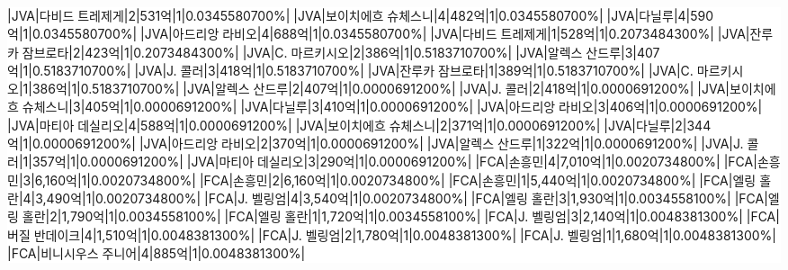 |JVA|다비드 트레제게|2|531억|1|0.0345580700%|
|JVA|보이치에흐 슈체스니|4|482억|1|0.0345580700%|
|JVA|다닐루|4|590억|1|0.0345580700%|
|JVA|아드리앙 라비오|4|688억|1|0.0345580700%|
|JVA|다비드 트레제게|1|528억|1|0.2073484300%|
|JVA|잔루카 잠브로타|2|423억|1|0.2073484300%|
|JVA|C. 마르키시오|2|386억|1|0.5183710700%|
|JVA|알렉스 산드루|3|407억|1|0.5183710700%|
|JVA|J. 콜러|3|418억|1|0.5183710700%|
|JVA|잔루카 잠브로타|1|389억|1|0.5183710700%|
|JVA|C. 마르키시오|1|386억|1|0.5183710700%|
|JVA|알렉스 산드루|2|407억|1|0.0000691200%|
|JVA|J. 콜러|2|418억|1|0.0000691200%|
|JVA|보이치에흐 슈체스니|3|405억|1|0.0000691200%|
|JVA|다닐루|3|410억|1|0.0000691200%|
|JVA|아드리앙 라비오|3|406억|1|0.0000691200%|
|JVA|마티아 데실리오|4|588억|1|0.0000691200%|
|JVA|보이치에흐 슈체스니|2|371억|1|0.0000691200%|
|JVA|다닐루|2|344억|1|0.0000691200%|
|JVA|아드리앙 라비오|2|370억|1|0.0000691200%|
|JVA|알렉스 산드루|1|322억|1|0.0000691200%|
|JVA|J. 콜러|1|357억|1|0.0000691200%|
|JVA|마티아 데실리오|3|290억|1|0.0000691200%|
|FCA|손흥민|4|7,010억|1|0.0020734800%|
|FCA|손흥민|3|6,160억|1|0.0020734800%|
|FCA|손흥민|2|6,160억|1|0.0020734800%|
|FCA|손흥민|1|5,440억|1|0.0020734800%|
|FCA|엘링 홀란|4|3,490억|1|0.0020734800%|
|FCA|J. 벨링엄|4|3,540억|1|0.0020734800%|
|FCA|엘링 홀란|3|1,930억|1|0.0034558100%|
|FCA|엘링 홀란|2|1,790억|1|0.0034558100%|
|FCA|엘링 홀란|1|1,720억|1|0.0034558100%|
|FCA|J. 벨링엄|3|2,140억|1|0.0048381300%|
|FCA|버질 반데이크|4|1,510억|1|0.0048381300%|
|FCA|J. 벨링엄|2|1,780억|1|0.0048381300%|
|FCA|J. 벨링엄|1|1,680억|1|0.0048381300%|
|FCA|비니시우스 주니어|4|885억|1|0.0048381300%|